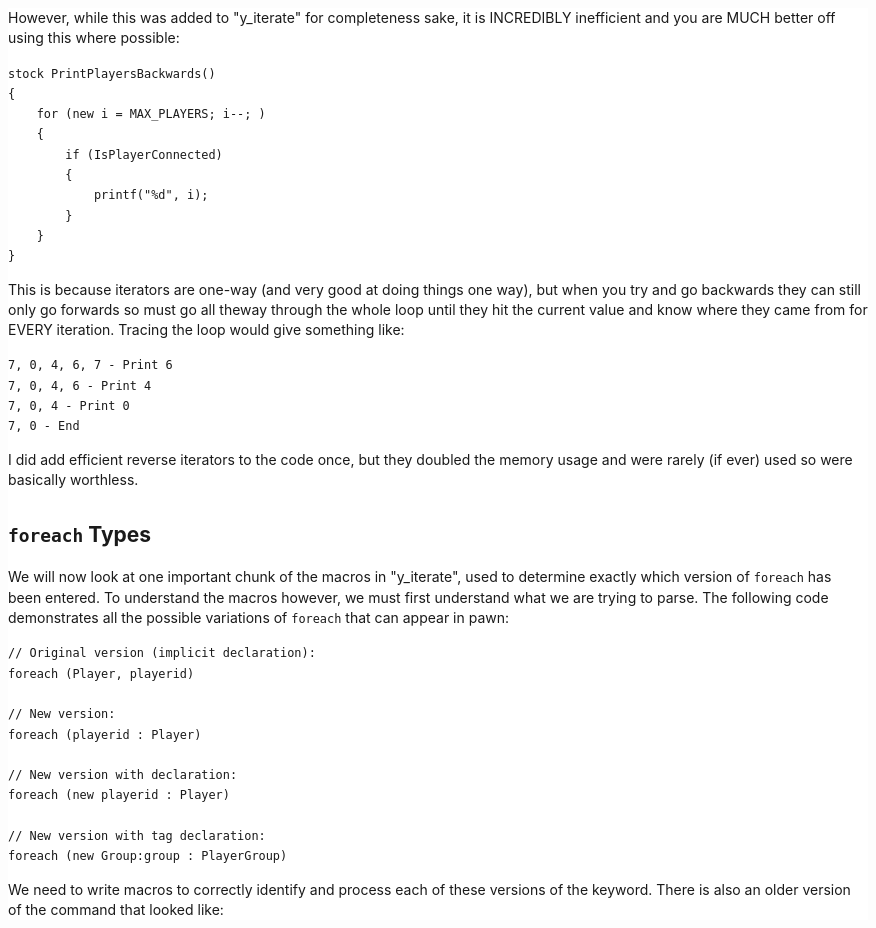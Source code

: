 However, while this was added to "y_iterate" for completeness sake, it is
INCREDIBLY inefficient and you are MUCH better off using this where possible:

```pawn
stock PrintPlayersBackwards()
{
	for (new i = MAX_PLAYERS; i--; )
	{
		if (IsPlayerConnected)
		{
			printf("%d", i);
		}
	}
}
```

This is because iterators are one-way (and very good at doing things one way),
but when you try and go backwards they can still only go forwards so must go all
theway through the whole loop until they hit the current value and know where
they came from for EVERY iteration. Tracing the loop would give something like:

```
7, 0, 4, 6, 7 - Print 6
7, 0, 4, 6 - Print 4
7, 0, 4 - Print 0
7, 0 - End
```
I did add efficient reverse iterators to the code once, but they doubled the
memory usage and were rarely (if ever) used so were basically worthless.

## `foreach` Types

We will now look at one important chunk of the macros in "y_iterate", used to
determine exactly which version of `foreach` has been entered. To understand
the macros however, we must first understand what we are trying to parse. The
following code demonstrates all the possible variations of `foreach` that can
appear in pawn:

```pawn
// Original version (implicit declaration):
foreach (Player, playerid)

// New version:
foreach (playerid : Player)

// New version with declaration:
foreach (new playerid : Player)

// New version with tag declaration:
foreach (new Group:group : PlayerGroup)
```

We need to write macros to correctly identify and process each of these versions
of the keyword. There is also an older version of the command that looked like:
